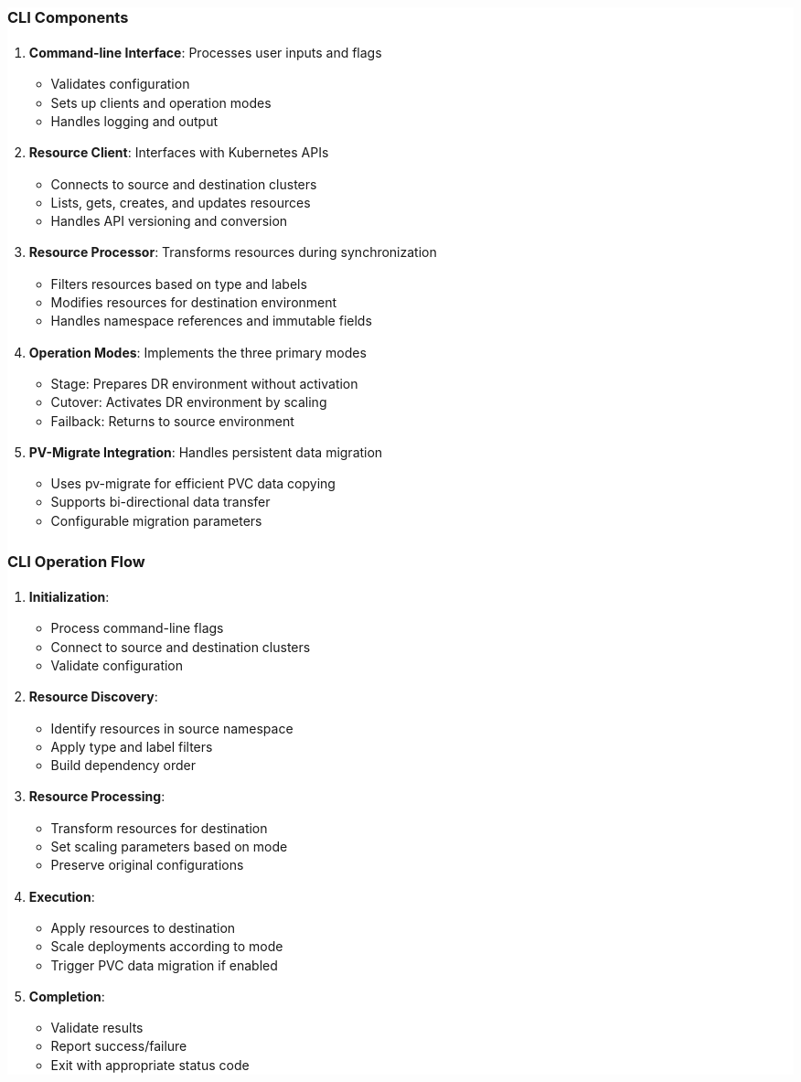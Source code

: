 ```mermaid
```

### CLI Components

1. **Command-line Interface**: Processes user inputs and flags
   - Validates configuration
   - Sets up clients and operation modes
   - Handles logging and output

2. **Resource Client**: Interfaces with Kubernetes APIs
   - Connects to source and destination clusters
   - Lists, gets, creates, and updates resources
   - Handles API versioning and conversion

3. **Resource Processor**: Transforms resources during synchronization
   - Filters resources based on type and labels
   - Modifies resources for destination environment
   - Handles namespace references and immutable fields

4. **Operation Modes**: Implements the three primary modes
   - Stage: Prepares DR environment without activation
   - Cutover: Activates DR environment by scaling
   - Failback: Returns to source environment

5. **PV-Migrate Integration**: Handles persistent data migration
   - Uses pv-migrate for efficient PVC data copying
   - Supports bi-directional data transfer
   - Configurable migration parameters

### CLI Operation Flow

1. **Initialization**:
   - Process command-line flags
   - Connect to source and destination clusters
   - Validate configuration

2. **Resource Discovery**:
   - Identify resources in source namespace
   - Apply type and label filters
   - Build dependency order

3. **Resource Processing**:
   - Transform resources for destination
   - Set scaling parameters based on mode
   - Preserve original configurations

4. **Execution**:
   - Apply resources to destination
   - Scale deployments according to mode
   - Trigger PVC data migration if enabled

5. **Completion**:
   - Validate results
   - Report success/failure
   - Exit with appropriate status code
